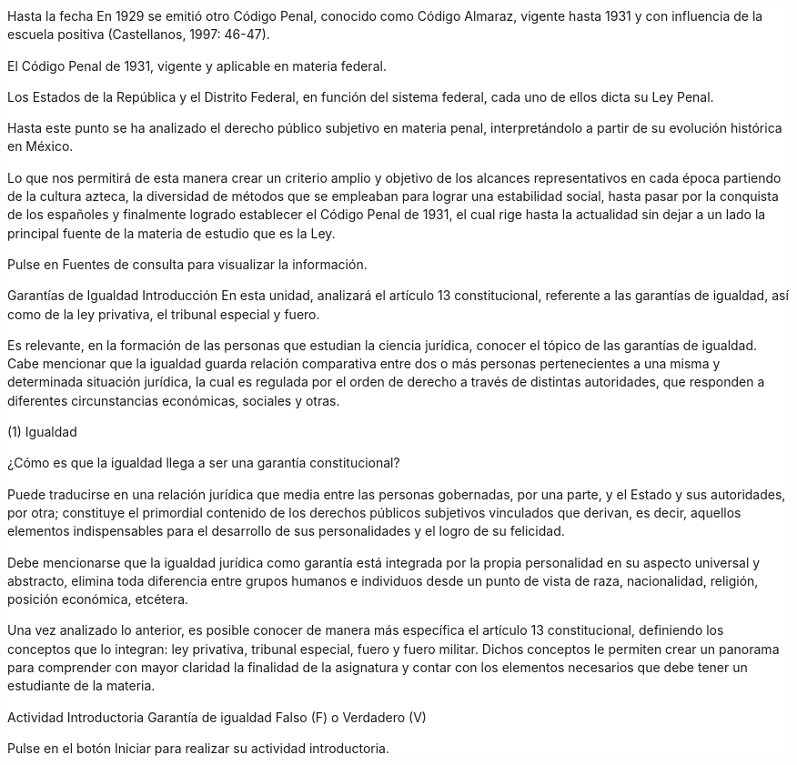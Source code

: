 Hasta la fecha
En 1929 se emitió otro Código Penal, conocido como Código Almaraz, vigente hasta 1931 y con influencia de la escuela positiva (Castellanos, 1997: 46-47).

El Código Penal de 1931, vigente y aplicable en materia federal.

Los Estados de la República y el Distrito Federal, en función del sistema federal, cada uno de ellos dicta su Ley Penal.

Hasta este punto se ha analizado el derecho público subjetivo en materia penal, interpretándolo a partir de su evolución histórica en México.

Lo que nos permitirá de esta manera crear un criterio amplio y objetivo de los alcances representativos en cada época partiendo de la cultura azteca, la diversidad de métodos que se empleaban para lograr una estabilidad social, hasta pasar por la conquista de los españoles y finalmente logrado establecer el Código Penal de 1931, el cual rige hasta la actualidad sin dejar a un lado la principal fuente de la materia de estudio que es la Ley.

 Pulse en Fuentes de consulta para visualizar la información.
 
Garantías de Igualdad
Introducción
En esta unidad, analizará el artículo 13 constitucional, referente a las garantías de igualdad, así como de la ley privativa, el tribunal especial y fuero.

Es relevante, en la formación de las personas que estudian la ciencia jurídica, conocer el tópico de las garantías de igualdad. Cabe mencionar que la igualdad guarda relación comparativa entre dos o más personas pertenecientes a una misma y determinada situación jurídica, la cual es regulada por el orden de derecho a través de distintas autoridades, que responden a diferentes circunstancias económicas, sociales y otras.

 


 

(1) Igualdad

 

¿Cómo es que la igualdad llega a ser una garantía constitucional?
 
Puede traducirse en una relación jurídica que media entre las personas gobernadas, por una parte, y el Estado y sus autoridades, por otra; constituye el primordial contenido de los derechos públicos subjetivos vinculados que derivan, es decir, aquellos elementos indispensables para el desarrollo de sus personalidades y el logro de su felicidad.

Debe mencionarse que la igualdad jurídica como garantía está integrada por la propia personalidad en su aspecto universal y abstracto, elimina toda diferencia entre grupos humanos e individuos desde un punto de vista de raza, nacionalidad, religión, posición económica, etcétera.

Una vez analizado lo anterior, es posible conocer de manera más específica el artículo 13 constitucional, definiendo los conceptos que lo integran: ley privativa, tribunal especial, fuero y fuero militar. Dichos conceptos le permiten crear un panorama para comprender con mayor claridad la finalidad de la asignatura y contar con los elementos necesarios que debe tener un estudiante de la materia.

  Actividad Introductoria
Garantía de igualdad 
Falso (F) o Verdadero (V)

Pulse en el botón Iniciar para realizar su actividad introductoria.
